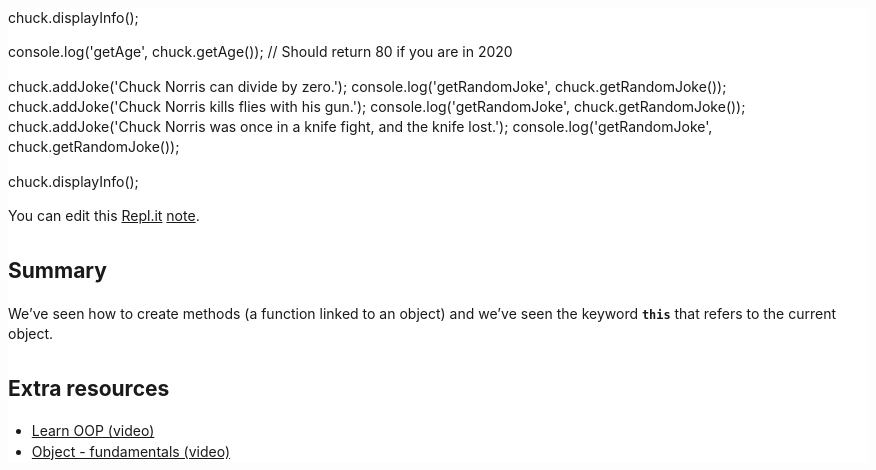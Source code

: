 chuck.displayInfo();

console.log('getAge', chuck.getAge()); // Should return 80 if you are in 2020

chuck.addJoke('Chuck Norris can divide by zero.');
console.log('getRandomJoke', chuck.getRandomJoke());
chuck.addJoke('Chuck Norris kills flies with his gun.');
console.log('getRandomJoke', chuck.getRandomJoke());
chuck.addJoke('Chuck Norris was once in a knife fight, and the knife lost.');
console.log('getRandomJoke', chuck.getRandomJoke());

chuck.displayInfo();
</code></pre>
<p>You can edit this <a href="http://Repl.it">Repl.it</a> <a href="https://repl.it/@MaxenceBouret/chuck-norris-oop">note</a>.</p>
<h2 class="raw">Summary</h2>
<p>We&rsquo;ve seen how to create methods (a function linked to an object) and we&rsquo;ve seen the keyword <strong><code>this</code></strong> that refers to the current object.</p>
<h2 class="raw">Extra resources</h2>
<ul>
<li class="raw"><a href="https://www.youtube.com/watch?v=O8wwnhdkPE4">Learn OOP (video)</a></li>
<li class="raw"><a href="https://www.youtube.com/watch?v=PMfcsYzj-9M">Object - fundamentals (video)</a></li>
</ul>